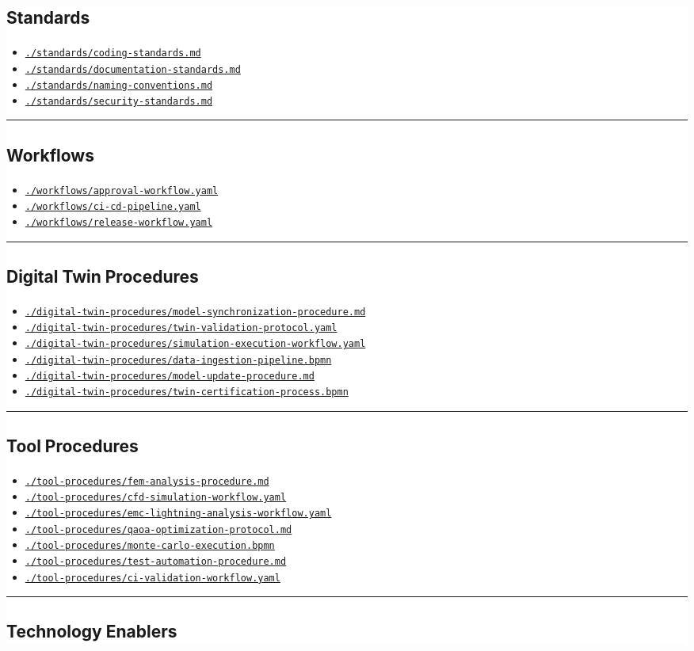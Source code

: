 
## Standards

- [`./standards/coding-standards.md`](./standards/coding-standards.md)  
- [`./standards/documentation-standards.md`](./standards/documentation-standards.md)  
- [`./standards/naming-conventions.md`](./standards/naming-conventions.md)  
- [`./standards/security-standards.md`](./standards/security-standards.md)

---

## Workflows

- [`./workflows/approval-workflow.yaml`](./workflows/approval-workflow.yaml)  
- [`./workflows/ci-cd-pipeline.yaml`](./workflows/ci-cd-pipeline.yaml)  
- [`./workflows/release-workflow.yaml`](./workflows/release-workflow.yaml)

---

## Digital Twin Procedures

- [`./digital-twin-procedures/model-synchronization-procedure.md`](./digital-twin-procedures/model-synchronization-procedure.md)  
- [`./digital-twin-procedures/twin-validation-protocol.yaml`](./digital-twin-procedures/twin-validation-protocol.yaml)  
- [`./digital-twin-procedures/simulation-execution-workflow.yaml`](./digital-twin-procedures/simulation-execution-workflow.yaml)  
- [`./digital-twin-procedures/data-ingestion-pipeline.bpmn`](./digital-twin-procedures/data-ingestion-pipeline.bpmn)  
- [`./digital-twin-procedures/model-update-procedure.md`](./digital-twin-procedures/model-update-procedure.md)  
- [`./digital-twin-procedures/twin-certification-process.bpmn`](./digital-twin-procedures/twin-certification-process.bpmn)

---

## Tool Procedures

- [`./tool-procedures/fem-analysis-procedure.md`](./tool-procedures/fem-analysis-procedure.md)  
- [`./tool-procedures/cfd-simulation-workflow.yaml`](./tool-procedures/cfd-simulation-workflow.yaml)  
- [`./tool-procedures/emc-lightning-analysis-workflow.yaml`](./tool-procedures/emc-lightning-analysis-workflow.yaml)  
- [`./tool-procedures/qaoa-optimization-protocol.md`](./tool-procedures/qaoa-optimization-protocol.md)  
- [`./tool-procedures/monte-carlo-execution.bpmn`](./tool-procedures/monte-carlo-execution.bpmn)  
- [`./tool-procedures/test-automation-procedure.md`](./tool-procedures/test-automation-procedure.md)  
- [`./tool-procedures/ci-validation-workflow.yaml`](./tool-procedures/ci-validation-workflow.yaml)

---

## Technology Enablers
